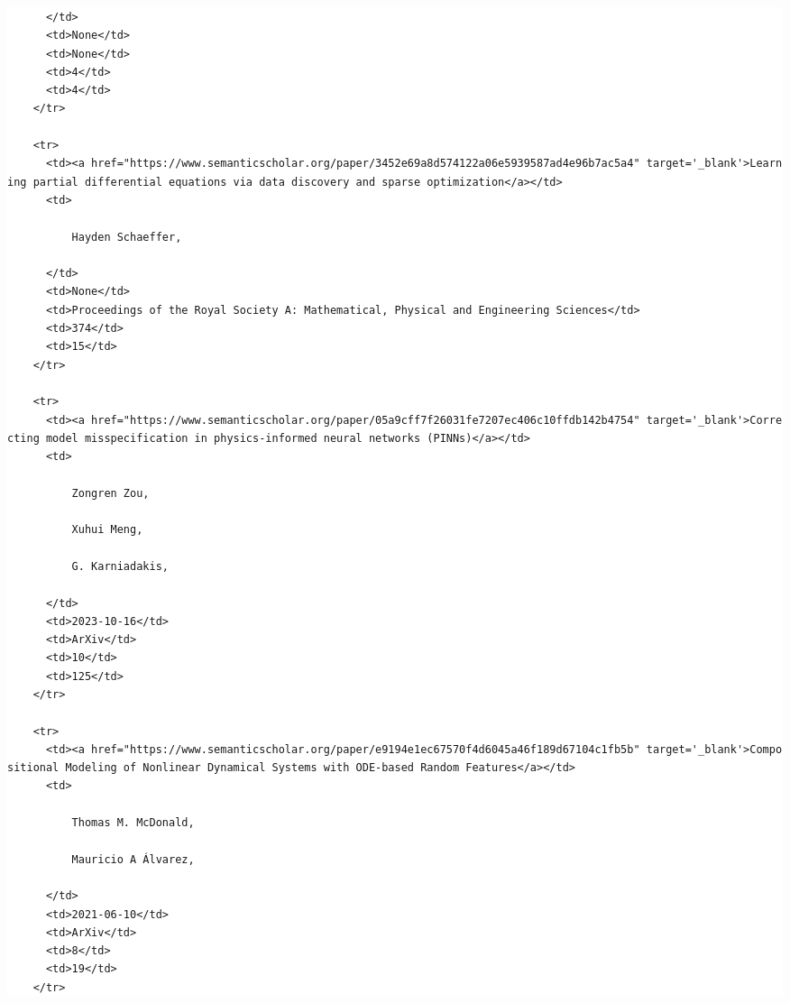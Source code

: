           </td>
          <td>None</td>
          <td>None</td>
          <td>4</td>
          <td>4</td>
        </tr>
    
        <tr>
          <td><a href="https://www.semanticscholar.org/paper/3452e69a8d574122a06e5939587ad4e96b7ac5a4" target='_blank'>Learning partial differential equations via data discovery and sparse optimization</a></td>
          <td>
            
              Hayden Schaeffer,
            
          </td>
          <td>None</td>
          <td>Proceedings of the Royal Society A: Mathematical, Physical and Engineering Sciences</td>
          <td>374</td>
          <td>15</td>
        </tr>
    
        <tr>
          <td><a href="https://www.semanticscholar.org/paper/05a9cff7f26031fe7207ec406c10ffdb142b4754" target='_blank'>Correcting model misspecification in physics-informed neural networks (PINNs)</a></td>
          <td>
            
              Zongren Zou,
            
              Xuhui Meng,
            
              G. Karniadakis,
            
          </td>
          <td>2023-10-16</td>
          <td>ArXiv</td>
          <td>10</td>
          <td>125</td>
        </tr>
    
        <tr>
          <td><a href="https://www.semanticscholar.org/paper/e9194e1ec67570f4d6045a46f189d67104c1fb5b" target='_blank'>Compositional Modeling of Nonlinear Dynamical Systems with ODE-based Random Features</a></td>
          <td>
            
              Thomas M. McDonald,
            
              Mauricio A Álvarez,
            
          </td>
          <td>2021-06-10</td>
          <td>ArXiv</td>
          <td>8</td>
          <td>19</td>
        </tr>
    
